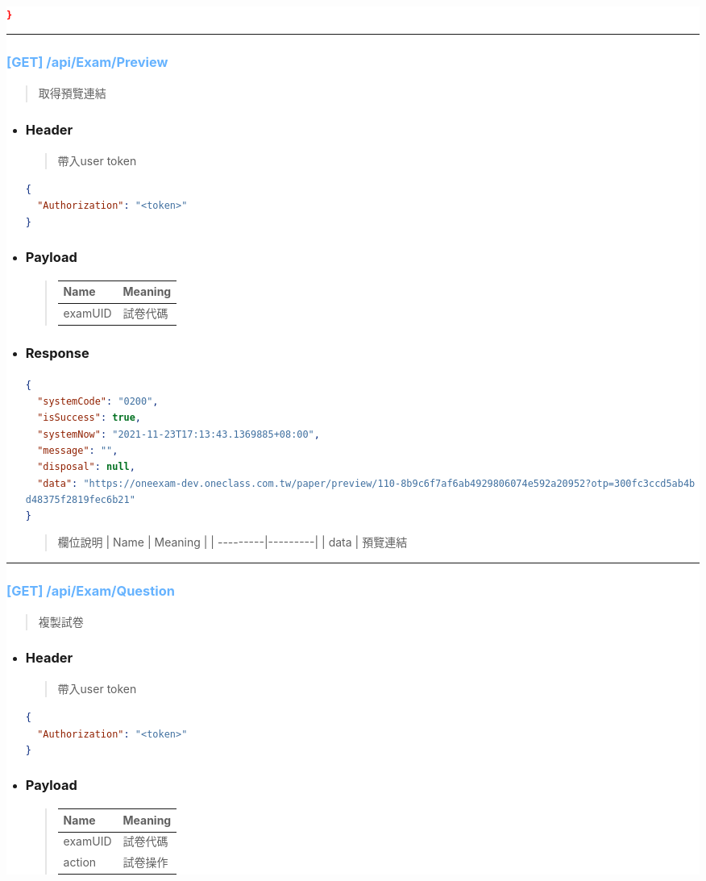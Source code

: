   ```json
  }
  ```
---

### **<font color=#66B3FF>[GET] /api/Exam/Preview </font>**
> 取得預覽連結

* ### Header
  > 帶入user token
  ```json
  {
    "Authorization": "<token>"
  }
  ```
* ### Payload
  > | Name    | Meaning |
  > | ------- |---------|
  > | examUID | 試卷代碼 |

* ### Response
  ```json
  {
    "systemCode": "0200",
    "isSuccess": true,
    "systemNow": "2021-11-23T17:13:43.1369885+08:00",
    "message": "",
    "disposal": null,
    "data": "https://oneexam-dev.oneclass.com.tw/paper/preview/110-8b9c6f7af6ab4929806074e592a20952?otp=300fc3ccd5ab4bd48375f2819fec6b21"
  }
  ```
  > 欄位說明
  > | Name     | Meaning |
  > | ---------|---------|
  > | data     | 預覽連結
---

### **<font color=#66B3FF>[GET] /api/Exam/Question </font>**
> 複製試卷

* ### Header
  > 帶入user token
  ```json
  {
    "Authorization": "<token>"
  }
  ```
* ### Payload
  > | Name    | Meaning |
  > | ------- |---------|
  > | examUID | 試卷代碼 |
  > | action  | 試卷操作 |
